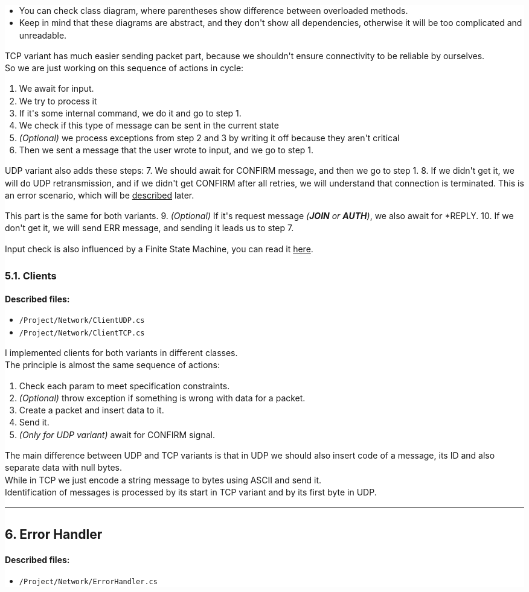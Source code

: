 - You can check class diagram, where parentheses show difference between overloaded methods.
- Keep in mind that these diagrams are abstract, and they don't show all dependencies, otherwise it will be too complicated and unreadable.

TCP variant has much easier sending packet part, because we shouldn't ensure connectivity to be reliable by ourselves.  
So we are just working on this sequence of actions in cycle:  
1. We await for input.
2. We try to process it
3. If it's some internal command, we do it and go to step 1.
4. We check if this type of message can be sent in the current state
5. *(Optional)* we process exceptions from step 2 and 3 by writing it off because they aren't critical
6. Then we sent a message that the user wrote to input, and we go to step 1.

UDP variant also adds these steps:
7. We should await for CONFIRM message, and then we go to step 1.
8. If we didn't get it, we will do UDP retransmission, and if we didn't get CONFIRM after all retries,
we will understand that connection is terminated. 
This is an error scenario, which will be [described](#101-error-scenarios) later.

This part is the same for both variants.
9. *(Optional)* If it's request message *(**JOIN** or **AUTH**)*, we also await for *REPLY.
10. If we don't get it, we will send ERR message, and sending it leads us to step 7.

Input check is also influenced by a Finite State Machine, you can read it [here](#42-finite-state-machine-).

### 5.1. Clients

**Described files:**  
- `/Project/Network/ClientUDP.cs` 
- `/Project/Network/ClientTCP.cs`  

I implemented clients for both variants in different classes.  
The principle is almost the same sequence of actions:
1. Check each param to meet specification constraints.
2. *(Optional)* throw exception if something is wrong with data for a packet.
3. Create a packet and insert data to it.
4. Send it.
5. *(Only for UDP variant)* await for CONFIRM signal. 

The main difference between UDP and TCP variants is that in UDP we should also insert code of a message,
its ID and also separate data with null bytes.  
While in TCP we just encode a string message to bytes using ASCII and send it.  
Identification of messages is processed by its start in TCP variant and by its first byte in UDP.

---

## 6. Error Handler

**Described files:**
- `/Project/Network/ErrorHandler.cs`
